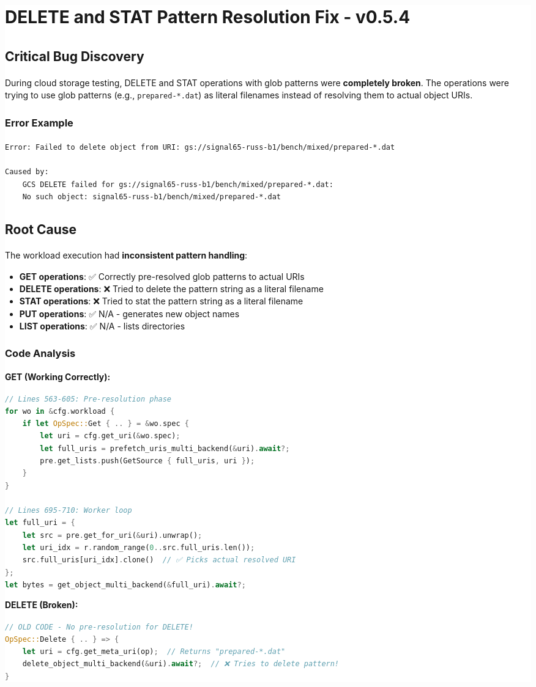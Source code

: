 # DELETE and STAT Pattern Resolution Fix - v0.5.4

## Critical Bug Discovery

During cloud storage testing, DELETE and STAT operations with glob patterns were **completely broken**. The operations were trying to use glob patterns (e.g., `prepared-*.dat`) as literal filenames instead of resolving them to actual object URIs.

### Error Example
```
Error: Failed to delete object from URI: gs://signal65-russ-b1/bench/mixed/prepared-*.dat

Caused by:
    GCS DELETE failed for gs://signal65-russ-b1/bench/mixed/prepared-*.dat: 
    No such object: signal65-russ-b1/bench/mixed/prepared-*.dat
```

## Root Cause

The workload execution had **inconsistent pattern handling**:

- **GET operations**: ✅ Correctly pre-resolved glob patterns to actual URIs
- **DELETE operations**: ❌ Tried to delete the pattern string as a literal filename
- **STAT operations**: ❌ Tried to stat the pattern string as a literal filename
- **PUT operations**: ✅ N/A - generates new object names
- **LIST operations**: ✅ N/A - lists directories

### Code Analysis

**GET (Working Correctly):**
```rust
// Lines 563-605: Pre-resolution phase
for wo in &cfg.workload {
    if let OpSpec::Get { .. } = &wo.spec {
        let uri = cfg.get_uri(&wo.spec);
        let full_uris = prefetch_uris_multi_backend(&uri).await?;
        pre.get_lists.push(GetSource { full_uris, uri });
    }
}

// Lines 695-710: Worker loop
let full_uri = {
    let src = pre.get_for_uri(&uri).unwrap();
    let uri_idx = r.random_range(0..src.full_uris.len());
    src.full_uris[uri_idx].clone()  // ✅ Picks actual resolved URI
};
let bytes = get_object_multi_backend(&full_uri).await?;
```

**DELETE (Broken):**
```rust
// OLD CODE - No pre-resolution for DELETE!
OpSpec::Delete { .. } => {
    let uri = cfg.get_meta_uri(op);  // Returns "prepared-*.dat"
    delete_object_multi_backend(&uri).await?;  // ❌ Tries to delete pattern!
}
```
